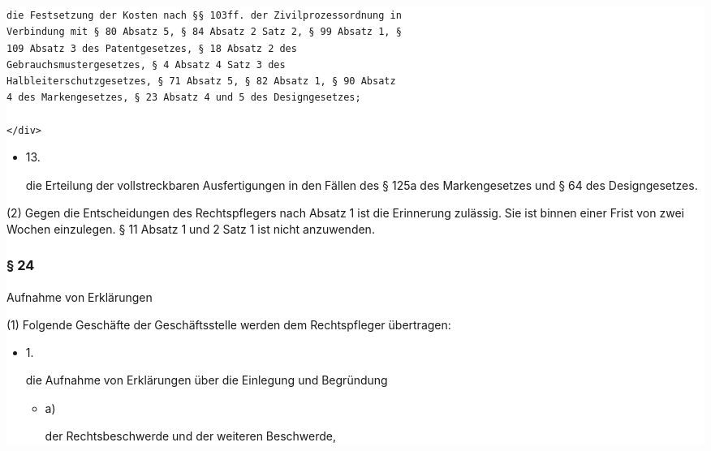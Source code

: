     die Festsetzung der Kosten nach §§ 103ff. der Zivilprozessordnung in
    Verbindung mit § 80 Absatz 5, § 84 Absatz 2 Satz 2, § 99 Absatz 1, §
    109 Absatz 3 des Patentgesetzes, § 18 Absatz 2 des
    Gebrauchsmustergesetzes, § 4 Absatz 4 Satz 3 des
    Halbleiterschutzgesetzes, § 71 Absatz 5, § 82 Absatz 1, § 90 Absatz
    4 des Markengesetzes, § 23 Absatz 4 und 5 des Designgesetzes;
    
    </div>

  - 13\.
    
    <div style="">
    
    die Erteilung der vollstreckbaren Ausfertigungen in den Fällen des §
    125a des Markengesetzes und § 64 des Designgesetzes.
    
    </div>

</div>

<div class="jurAbsatz">

(2) Gegen die Entscheidungen des Rechtspflegers nach Absatz 1 ist die
Erinnerung zulässig. Sie ist binnen einer Frist von zwei Wochen
einzulegen. § 11 Absatz 1 und 2 Satz 1 ist nicht anzuwenden.

</div>

</div>

</div>

</div>

<span id="BJNR020650969BJNE003203311.html"></span>

### § 24  
Aufnahme von Erklärungen

<div>

<div class="jnhtml">

<div>

<div class="jurAbsatz">

(1) Folgende Geschäfte der Geschäftsstelle werden dem Rechtspfleger
übertragen:

  - 1\.
    
    <div>
    
    die Aufnahme von Erklärungen über die Einlegung und Begründung
    
      - a)
        
        <div>
        
        der Rechtsbeschwerde und der weiteren Beschwerde,
        